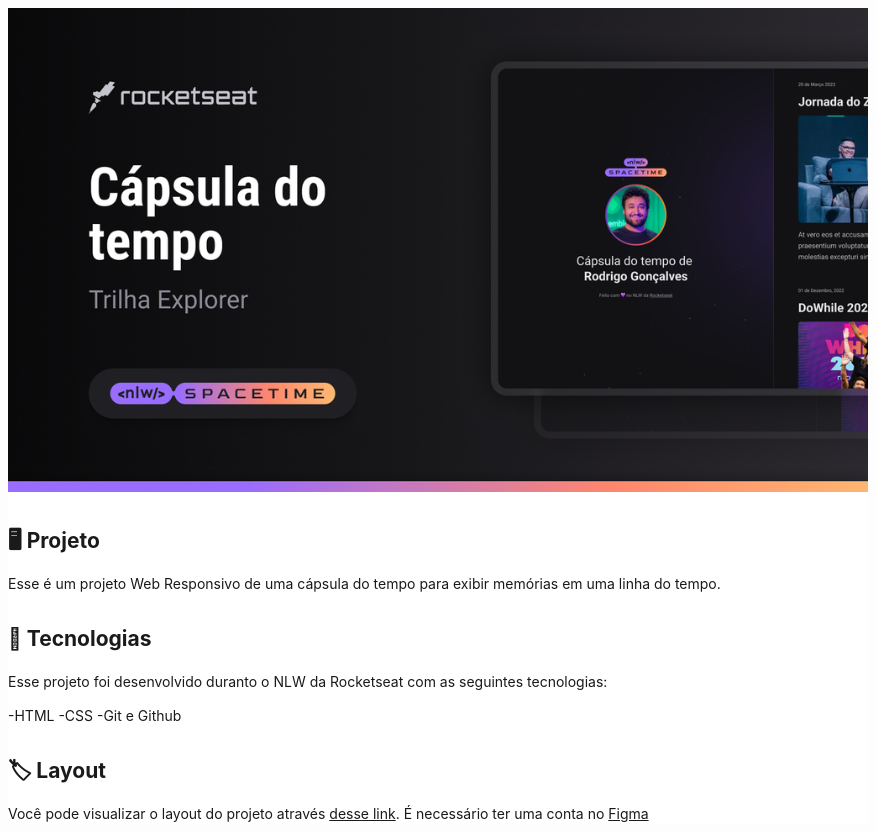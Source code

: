 <p align="center">
  <img src=".github/preview.png" alt="Demonstração do projeto" width="100%" />
</p>

## 🖥️ Projeto

Esse é um projeto Web Responsivo de uma cápsula do tempo para exibir memórias em uma linha do tempo.

## 🚀 Tecnologias

Esse projeto foi desenvolvido duranto o NLW da Rocketseat com as seguintes tecnologias:

-HTML
-CSS
-Git e Github

## 🏷️ Layout

Você pode visualizar o layout do projeto através
[desse link](<https://www.figma.com/file/3lmA3c4yYBCsgbdepNwkHx/C%C3%A1psula-do-tempo-%E2%80%A2-Trilha-Explorer-(Community)?type=design&node-id=306%3A3&t=V6nOkR43ViyQNYM4-1>).
É necessário ter uma conta no [Figma](https://www.figma.com)

